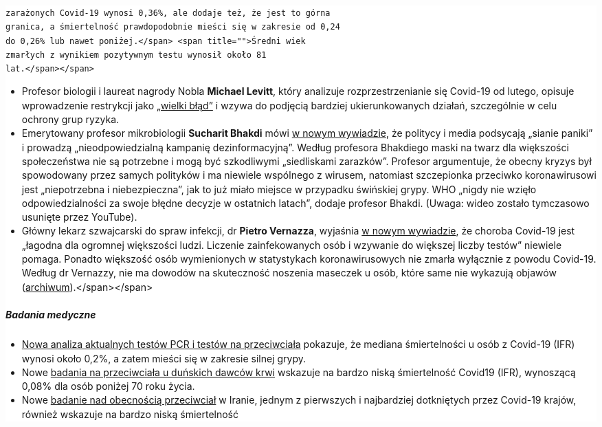     zarażonych Covid-19 wynosi 0,36%, ale dodaje też, że jest to górna
    granica, a śmiertelność prawdopodobnie mieści się w zakresie od 0,24
    do 0,26% lub nawet poniżej.</span> <span title="">Średni wiek
    zmarłych z wynikiem pozytywnym testu wynosił około 81
    lat.</span></span>
  - <span lang="pl"><span title="">Profesor biologii i laureat nagrody
    Nobla **Michael Levitt**, który analizuje rozprzestrzenianie się
    Covid-19 od lutego, opisuje wprowadzenie restrykcji jako [„wielki
    błąd”](https://www.youtube.com/watch?v=bl-sZdfLcEk "https://www.youtube.com/watch?v=bl-sZdfLcEk")
    i wzywa do podjęcią bardziej ukierunkowanych działań, szczególnie w
    celu ochrony grup ryzyka.</span></span>
  - <span lang="pl"><span title="">Emerytowany profesor mikrobiologii
    **Sucharit Bhakdi** mówi [w nowym
    wywiadzie](https://www.servustv.com/videos/aa-23zjmvcz51w12/ "https://www.servustv.com/videos/aa-23ud73pbh1w12/"),
    że politycy i media podsycają „sianie paniki” i prowadzą
    „nieodpowiedzialną kampanię dezinformacyjną”.</span>
    <span title="">Według profesora Bhakdiego maski na twarz dla
    większości społeczeństwa nie są potrzebne i mogą być szkodliwymi
    „siedliskami zarazków”.</span> <span title="">Profesor
    argumentuje, że obecny kryzys był spowodowany przez samych polityków
    i ma niewiele wspólnego z wirusem, natomiast szczepionka przeciwko
    koronawirusowi jest „niepotrzebna i niebezpieczna”, jak to już miało
    miejsce w przypadku świńskiej grypy.</span> <span title="">WHO
    „nigdy nie wzięło odpowiedzialności za swoje błędne decyzje w
    ostatnich latach”, dodaje profesor Bhakdi.</span>
    <span title="">(Uwaga: wideo zostało tymczasowo usunięte przez
    YouTube).</span></span>
  - <span lang="pl"><span title="">Główny lekarz szwajcarski do spraw
    infekcji, dr **Pietro Vernazza**, wyjaśnia [w nowym
    wywiadzie](https://www.saldo.ch/artikel/artikeldetail/fuer-die-allermeisten-menschen-verlaeuft-die-erkrankung-mild/ "https://www.saldo.ch/artikel/artikeldetail/fuer-die-allermeisten-menschen-verlaeuft-die-erkrankung-mild/"),
    że choroba Covid-19 jest „łagodna dla ogromnej większości
    ludzi.</span> <span title="">Liczenie zainfekowanych osób i wzywanie
    do większej liczby testów” niewiele pomaga.</span>
    <span title="">Ponadto większość osób wymienionych w statystykach
    koronawirusowych nie zmarła wyłącznie z powodu Covid-19.</span>
    <span title="">Według dr Vernazzy, nie ma dowodów na skuteczność
    noszenia maseczek u osób, które same nie wykazują objawów
    ([archiwum](https://swprs.files.wordpress.com/2020/05/saldo-interview-pietro-vernazza-14-04-2020.pdf "https://swprs.files.wordpress.com/2020/05/saldo-interview-pietro-vernazza-14-04-2020.pdf")).</span></span>

##### **Badania medyczne**

  - <span lang="pl"><span title="">[Nowa analiza aktualnych testów PCR i
    testów na
    przeciwciała](https://swprs.org/studies-on-covid-19-lethality/ "https://docs.google.com/spreadsheets/d/1zC3kW1sMu0sjnT_vP1sh4zL0tF6fIHbA6fcG5RQdqSc/")
    pokazuje, że mediana śmiertelności u osób z Covid-19 (IFR) wynosi
    około 0,2%, a zatem mieści się w zakresie silnej
    grypy.</span></span>
  - <span lang="pl"><span title="">Nowe [badania na przeciwciała u
    duńskich dawców
    krwi](https://www.medrxiv.org/content/10.1101/2020.04.24.20075291v1 "https://www.medrxiv.org/content/10.1101/2020.04.24.20075291v1")
    wskazuje na bardzo niską śmiertelność Covid19 (IFR), wynoszącą 0,08%
    dla osób poniżej 70 roku życia.</span></span>
  - <span lang="pl"><span title="">Nowe [badanie nad obecnością
    przeciwciał](https://www.medrxiv.org/content/10.1101/2020.04.26.20079244v1 "https://www.medrxiv.org/content/10.1101/2020.04.26.20079244v1")
    w Iranie, jednym z pierwszych i najbardziej dotkniętych przez
    Covid-19 krajów, również wskazuje na bardzo niską śmiertelność